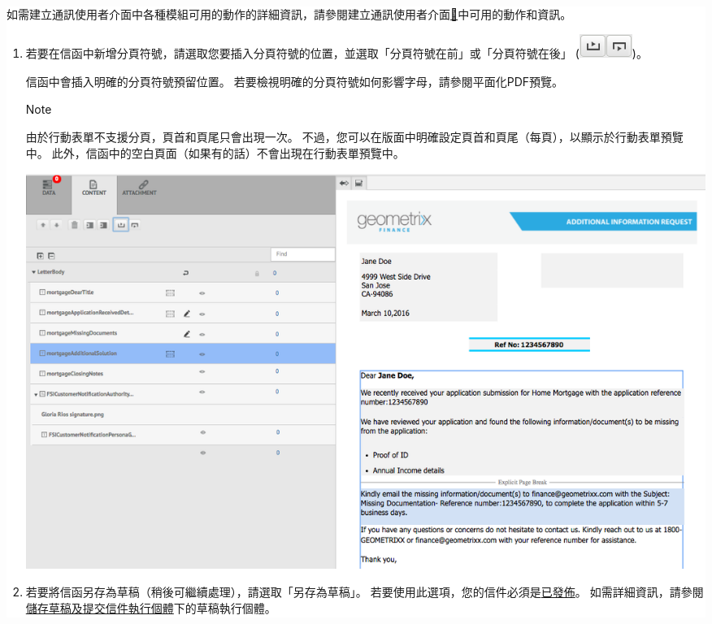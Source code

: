   如需建立通訊使用者介面中各種模組可用的動作的詳細資訊，請參閱建立通訊使用者介面[&#128279;](#actions-and-info-available-in-the-create-correspondence-content-tab)中可用的動作和資訊。

1. 若要在信函中新增分頁符號，請選取您要插入分頁符號的位置，並選取「分頁符號在前」或「分頁符號在後」 (![pagebreakbeforeafter](assets/pagebreakbeforeafter.png))。

   信函中會插入明確的分頁符號預留位置。 若要檢視明確的分頁符號如何影響字母，請參閱平面化PDF預覽。

   >[!NOTE]
   >
   >由於行動表單不支援分頁，頁首和頁尾只會出現一次。 不過，您可以在版面中明確設定頁首和頁尾（每頁），以顯示於行動表單預覽中。 此外，信函中的空白頁面（如果有的話）不會出現在行動表單預覽中。

   ![明確的分頁符號](assets/8_pagebreak.png)

1. 若要將信函另存為草稿（稍後可繼續處理），請選取「另存為草稿」。 若要使用此選項，您的信件必須是[已發佈](../../forms/using/publishing-unpublishing-forms.md#publishanasset)。 如需詳細資訊，請參閱[儲存草稿及提交信件執行個體](#savingdrafts)下的草稿執行個體。
